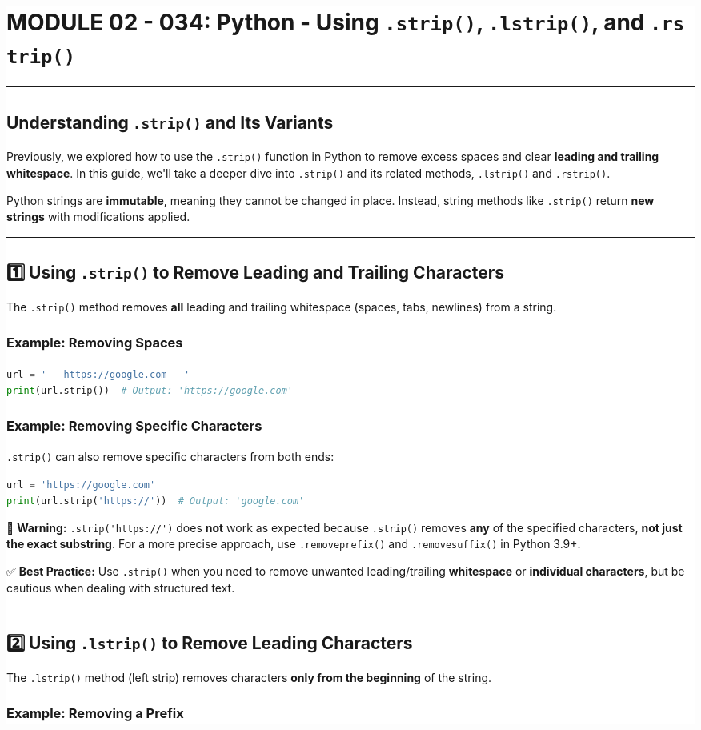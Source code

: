 # MODULE 02 - 034: Python - Using `.strip()`, `.lstrip()`, and `.rstrip()`

---

## **Understanding `.strip()` and Its Variants**

Previously, we explored how to use the `.strip()` function in Python to remove excess spaces and clear **leading and trailing whitespace**. In this guide, we'll take a deeper dive into `.strip()` and its related methods, `.lstrip()` and `.rstrip()`.

Python strings are **immutable**, meaning they cannot be changed in place. Instead, string methods like `.strip()` return **new strings** with modifications applied.

---

## **1️⃣ Using `.strip()` to Remove Leading and Trailing Characters**

The `.strip()` method removes **all** leading and trailing whitespace (spaces, tabs, newlines) from a string.

### **Example: Removing Spaces**

```python
url = '   https://google.com   '
print(url.strip())  # Output: 'https://google.com'
```

### **Example: Removing Specific Characters**

`.strip()` can also remove specific characters from both ends:

```python
url = 'https://google.com'
print(url.strip('https://'))  # Output: 'google.com'
```

🚨 **Warning:** `.strip('https://')` does **not** work as expected because `.strip()` removes **any** of the specified characters, **not just the exact substring**. For a more precise approach, use `.removeprefix()` and `.removesuffix()` in Python 3.9+.

✅ **Best Practice:** Use `.strip()` when you need to remove unwanted leading/trailing **whitespace** or **individual characters**, but be cautious when dealing with structured text.

---

## **2️⃣ Using `.lstrip()` to Remove Leading Characters**

The `.lstrip()` method (left strip) removes characters **only from the beginning** of the string.

### **Example: Removing a Prefix**
